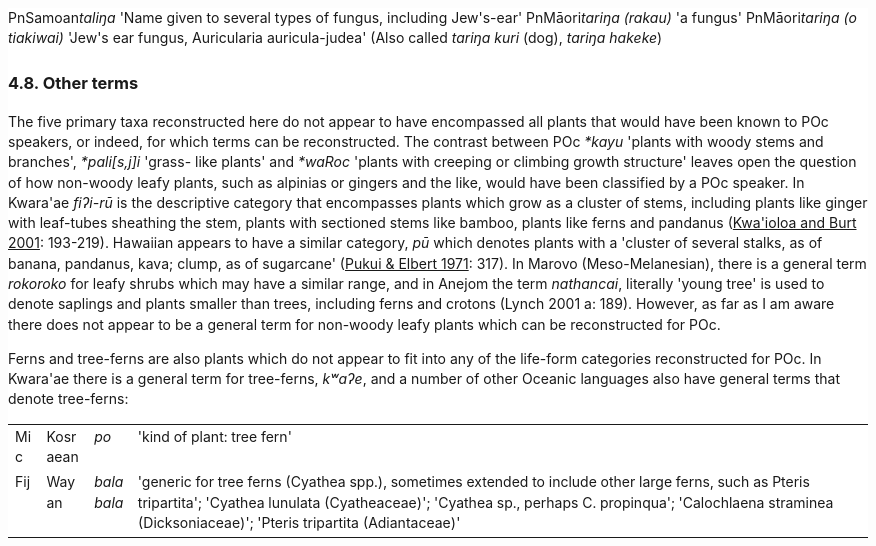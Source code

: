 <td>Pn</td><td>Samoan</td><td><i>taliŋa</i></td>
<td>
'<span>Name given to several types of fungus, including Jew's-ear</span>'</td>
</tr>
<tr>
<td>Pn</td><td>Māori</td><td><i>tariŋa (rakau)</i></td>
<td>
'<span>a fungus</span>'</td>
</tr>
<tr>
<td>Pn</td><td>Māori</td><td><i>tariŋa (o tiakiwai)</i></td>
<td>
'<span>Jew's ear fungus, Auricularia auricula-judea</span>' (<span>Also called <em>tariŋa kuri</em> (dog), <em>tariŋa hakeke</em></span>)</td>
</tr>
</table>




<a id="p-79"></a>


<a id="s-4-8"></a>

### 4.8. Other terms


The five primary taxa reconstructed here do not appear to have encompassed all plants that would have been known to POc speakers, or indeed, for which terms can be reconstructed. The contrast between POc _&ast;kayu_ 'plants with woody stems and branches', _&ast;pali[s,j]i_ 'grass- like plants' and _&ast;waRoc_ 'plants with creeping or climbing growth structure' leaves open the question of how non-woody leafy plants, such as alpinias or gingers and the like, would have been classified by a POc speaker. In Kwara'ae _fiʔi-rū_ is the descriptive category that encompasses plants which grow as a cluster of stems, including plants like ginger with leaf-tubes sheathing the stem, plants with sectioned stems like bamboo, plants like ferns and pandanus ([Kwa'ioloa and Burt 2001](../references.md#source-KwaioloaandBurt2001): 193-219). Hawaiian appears to have a similar category, _pū_ which denotes plants with a 'cluster of several stalks, as of banana, pandanus, kava; clump, as of sugarcane' ([Pukui & Elbert 1971](../references.md#source-PukuiElbert1971): 317). In Marovo (Meso-Melanesian), there is a general term _rokoroko_ for leafy shrubs which may have a similar range, and in Anejom the term _nathancai_, literally 'young tree' is used to denote saplings and plants smaller than trees, including ferns and crotons (Lynch 2001 a: 189). However, as far as I am aware there does not appear to be a general term for non-woody leafy plants which can be reconstructed for POc.


<a id="p-80"></a>

Ferns and tree-ferns are also plants which do not appear to fit into any of the life-form categories reconstructed for POc. In Kwara'ae there is a general term for tree-ferns, _kʷaʔe_, and a number of other Oceanic languages also have general terms that denote tree-ferns:

<table id="3-3-4-8-80-mic-kosraean-po">
<tr>
<td>Mic</td>
<td>Kosraean</td>
<td><i>po</i></td>
<td>
'<span>kind of plant: tree fern</span>'</td>
</tr>
<tr>
<td>Fij</td>
<td>Wayan</td>
<td><i>balabala</i></td>
<td>
'<span>generic for tree ferns (Cyathea spp.), sometimes extended to include other large ferns, such as Pteris tripartita</span>'; '<span>Cyathea lunulata (Cyatheaceae)</span>'; '<span>Cyathea sp., perhaps C. propinqua</span>'; '<span>Calochlaena straminea (Dicksoniaceae)</span>'; '<span>Pteris tripartita (Adiantaceae)</span>'</td>
</tr>